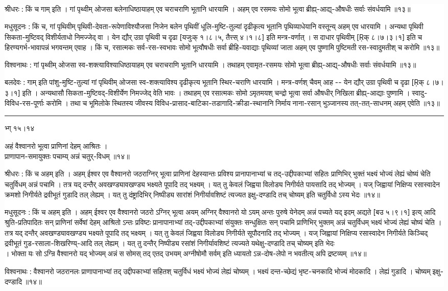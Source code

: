 श्रीधरः : किं च गाम् इति । गां पृथ्वीम् ओजसा बलेनाधिष्ठायाहम् एव चराचराणि भूतानि धारयामि । अहम् एव रसमयः सोमो भूत्वा ब्रीह्य्-आद्य्-औषधीः सर्वाः संवर्धयामि ॥१३॥  
  
मधुसूदनः : किं च, गां पृथिवीम् पृथिवी-देवता-रूपेणाविश्यौजसा निजेन बलेन पृथिवीं धूलि-मुष्टि-तुल्यां दृढीकृत्य भूतानि पृथिव्याधेयानि वस्तून्य् अहम् एव  धारयामि । अन्यथा पृथिवी सिकता-मुष्टिवद् विशीर्यताधो निमज्जेद् वा । येन द्यौर् उग्रा पृथिवी च दृढा [यजुःक् १।८।५, तैत्त्स् ४।१।८] इति मन्त्र-वर्णात् । स दाधार पृथिवीम् [Ṛक् ८।७।३।१] इति च हिरण्यगर्भ-भावापन्नं भगवन्तम् एवाह । किं च, रसात्मकः  सर्व-रस-स्वभावः सोमो भूत्वौषधीः सर्वा ब्रीहि-यवाद्याः पृथिव्यां जाता अहम् एव पुष्णामि पुष्टिमती रस-स्वादुमतीश् च करोमि ॥१३॥  
  
विश्वनाथः : गां पृथ्वीम् ओजसा स्व-शक्त्याविश्याधिष्ठायाहम् एव चराचराणि भूतानि धारयामि । तथाहम् एवामृत-रसमयः सोमो भूत्वा ब्रीह्य्-आद्य्-औषधीः सर्वाः संवर्धयामि ॥१३॥  
  
बलदेवः : गाम् इति पांशु-मुष्टि-तुल्यां गां पृथिवीम् ओजसा स्व-शक्त्याविश्य दृढीकृत्य भूतानि स्थिर-चराणि धारयामि । मन्त्र-वर्णश् चैवम् आह -- येन द्यौर् उग्रा पृथिवी च दृढा [Ṛक् ८।७।३।१] इति । अन्यथासौ सिकता-मुष्टिवद्-विशीर्येण निमज्जेद् वेति भावः । तथाहम् एव रसात्मकः सोमो ऽमृतमयश् चन्द्रो भूत्वा सर्वा औषधीर् निखिला ब्रीह्य्-आद्याः पुष्णामि । स्वादु-विविध-रस-पूर्णाः करोमि । तथा च भूमिलोके स्थितस्य जीवस्य विविध-प्रासाद-बाटिका-तडागादि-क्रीडा-स्थानानि निर्माय नाना-रसान् भुञ्जानस्य तत्-तत्-साधनम् अहम् एवेति ॥१३॥  
  
__________________________________________________________  
  
भ्ग् १५।१४  
  
अहं वैश्वानरो भूत्वा प्राणिनां देहम् आश्रितः ।  
प्राणापान-समायुक्तः पचाम्य् अन्नं चतुर्-विधम् ॥१४॥  
  
श्रीधरः : किं च अहम् इति । अहम् ईश्वर एव वैश्वानरो जठराग्निर् भूत्वा प्राणिनां देहस्यान्तः प्रविश्य प्रानापानाभ्यां च तद्-उद्दीपकाभ्यां सहितः प्राणिभिर् भुक्तं भक्ष्यं भोज्यं लेह्यं चोष्यं चेति चतुर्विधम् अन्नं पचामि । तत्र यद् दन्तैर् अवखण्ड्यावखण्ड्य भक्ष्यते पूपादि तद् भक्ष्यम् । यत् तु केवलं जिह्वया विलोड्य निगीर्यते पायसादि तद् भोज्यम् । यज् जिह्वायां निक्षिप्य रसास्वादेन क्रमशो निगीर्यते द्रवीभूतं गुडादि तल् लेह्यम् । यत् तु दंष्ट्रादिभिर् निष्पीड्य सारांशं निगीर्यावशिष्टं त्यज्यत इक्षु-दण्डादि तच् चोष्यम् इति चतुर्विधो ऽस्य भेदः ॥१४॥  
  
मधुसूदनः : किं च अहम् इति । अहम् ईश्वर एव वैश्वानरो जठरो ऽग्निर् भूत्वा अयम् अग्निर् वैश्वानरो यो ऽयम् अन्तः पुरुषे येनेदम् अन्नं पच्यते यद् इदम् अद्यते [बउ ५।९।१] इत्य् आदि श्रुति-प्रतिपादितः सन् प्राणिनां सर्वेषां देहम् आश्रितो ऽन्तः प्रविष्टः प्रानापानाभ्यां तद्-उद्दीपकाभ्यां संयुक्तः सन्धुक्षितः सन् पचामि प्राणिभिर् भुक्तम् अन्नं चतुर्विधम् भक्ष्यं भोज्यं लेह्यं चोष्यं चेति । तत्र यद् दन्तैर् अवखण्ड्यावखण्ड्य भक्ष्यते पूपादि तद् भक्ष्यम् । यत् तु केवलं जिह्वया विलोड्य निगीर्यते सूपौदनादि तद् भोज्यम् । यज् जिह्वायां निक्षिप्य रसास्वादेन निगीर्यते किञ्चिद् द्रवीभूतं गुड-रसाला-शिखरिण्य्-आदि तल् लेह्यम् । यत् तु दन्तैर् निष्पीड्य रसांशं निगीर्यावशिष्टं त्यज्यते यथेक्षु-दण्डादि तच् चोष्यम् इति भेदः  
। भोक्ता यः सो ऽग्न्रि वैश्वानरो यद् भोज्यम् अन्नं स सोमस् तद् एतद् उभयम् अग्नीषोमौ सर्वम् इति ध्यायतो ऽन्न-दोष-लेपो न भवतीत्य् अपि द्रष्टव्यम् ॥१४॥  
  
विश्वनाथः : वैश्वानरो जठरानलः प्राणापानाभ्यां तद् उद्दीपकाभ्यां सहितश् चतुर्विधं भक्ष्यं भोज्यं लेह्यं चोष्यम् । भक्ष्यं दन्त-च्छेद्यं भृष्ट-चनकादि भोज्यं मोदकादि । लेह्यं गुडादि । चोष्यम् इक्षु-दण्डादि ॥१४॥  
  
